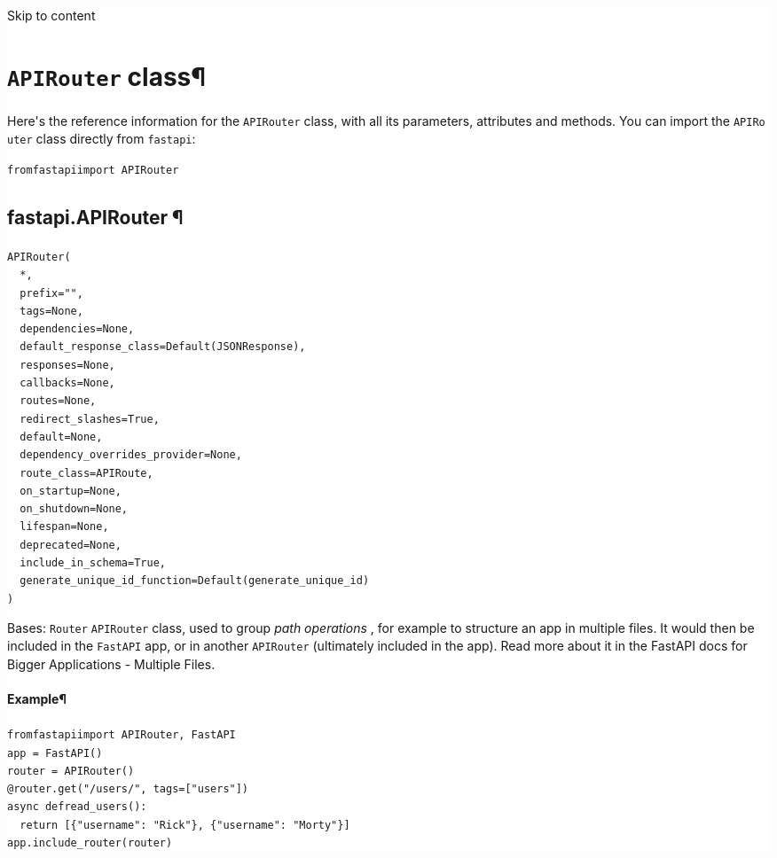 Skip to content 
# `APIRouter` class¶
Here's the reference information for the `APIRouter` class, with all its parameters, attributes and methods.
You can import the `APIRouter` class directly from `fastapi`:
```
fromfastapiimport APIRouter

```

##  fastapi.APIRouter ¶
```
APIRouter(
  *,
  prefix="",
  tags=None,
  dependencies=None,
  default_response_class=Default(JSONResponse),
  responses=None,
  callbacks=None,
  routes=None,
  redirect_slashes=True,
  default=None,
  dependency_overrides_provider=None,
  route_class=APIRoute,
  on_startup=None,
  on_shutdown=None,
  lifespan=None,
  deprecated=None,
  include_in_schema=True,
  generate_unique_id_function=Default(generate_unique_id)
)

```

Bases: `Router`
`APIRouter` class, used to group _path operations_ , for example to structure an app in multiple files. It would then be included in the `FastAPI` app, or in another `APIRouter` (ultimately included in the app).
Read more about it in the FastAPI docs for Bigger Applications - Multiple Files.
#### Example¶
```
fromfastapiimport APIRouter, FastAPI
app = FastAPI()
router = APIRouter()
@router.get("/users/", tags=["users"])
async defread_users():
  return [{"username": "Rick"}, {"username": "Morty"}]
app.include_router(router)

```
